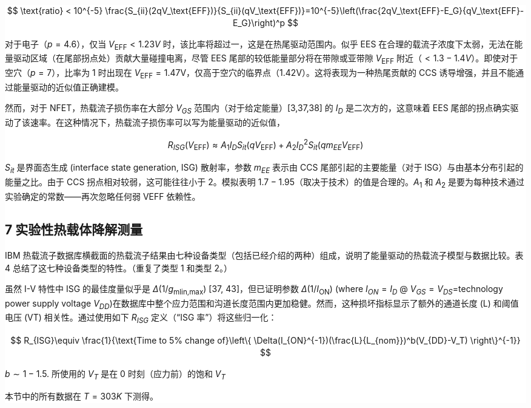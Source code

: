$$
\text{ratio} < 10^{-5} \frac{S_{ii}(2qV_\text{EFF})}{S_{ii}(qV_\text{EFF})}=10^{-5}\left(\frac{2qV_\text{EFF}-E_G}{qV_\text{EFF}-E_G}\right)^p
$$

对于电子（$p=4.6$），仅当 $V_\text{EFF}<1.23V$ 时，该比率将超过一，这是在热尾驱动范围内。似乎 EES 在合理的载流子浓度下太弱，无法在能量驱动区域（在尾部拐点处）贡献大量碰撞电离，尽管 EES 尾部的较低能量部分将在带隙或亚带隙 $V_\text{EFF}$ 附近（$<1.3 - 1.4 V$）。即使对于空穴（$p=7$），比率为 1 时出现在 $V_\text{EFF}=1.47$V，仅高于空穴的临界点（$1.42$V）。这将表现为一种热尾贡献的 CCS 诱导增强，并且不能通过能量驱动的近似值正确建模。

然而，对于 NFET，热载流子损伤率在大部分 $V_{GS}$ 范围内（对于给定能量）[3,37,38] 的 $I_D$ 是二次方的，这意味着 EES 尾部的拐点确实驱动了该速率。在这种情况下，热载流子损伤率可以写为能量驱动的近似值，

$$
R_{ISG}(V_\text{EFF})\approx A_1 I_D S_{it} (qV_\text{EFF})+A_2 I_D^2 S_{it} (qm_{EE} V_\text{EFF})
$$

$S_{it}$ 是界面态生成 (interface state generation, ISG) 散射率，参数 $m_{EE}$ 表示由 CCS 尾部引起的主要能量（对于 ISG）与由基本分布引起的能量之比。由于 CCS 拐点相对较弱，这可能往往小于 2。模拟表明 $1.7 - 1.95$（取决于技术）的值是合理的。$A_1$ 和 $A_2$ 是要为每种技术通过实验确定的常数——再次忽略任何弱 VEFF 依赖性。


## 7 实验性热载体降解测量

IBM 热载流子数据库横截面的热载流子结果由七种设备类型（包括已经介绍的两种）组成，说明了能量驱动的热载流子模型与数据比较。表 4 总结了这七种设备类型的特性。（重复了类型 1 和类型 2。）

虽然 I-V 特性中 ISG 的最佳度量似乎是 $\Delta (1/g_\text{mlin,max})$ [37, 43]，但已证明参数 $\Delta (1/I_\text{ON})$ (where $I_{ON}=I_D$ @ $V_{GS}= V_{DS}$=technology power supply voltage $V_{DD}$)在数据库中整个应力范围和沟道长度范围内更加稳健。然而，这种损坏指标显示了额外的通道长度 (L) 和阈值电压 (VT) 相关性。通过使用如下 $R_{ISG}$ 定义（“ISG 率”）将这些归一化：

$$
R_{ISG}\equiv \frac{1}{\text{Time to 5% change of}\left\{ \Delta(I_{ON}^{-1})(\frac{L}{L_{nom}})^b(V_{DD}-V_T) \right\}^{-1}}
$$

$b \sim 1-1.5$. 所使用的 $V_T$ 是在 0 时刻（应力前）的饱和 $V_T$

本节中的所有数据在 $T=303 K$ 下测得。
